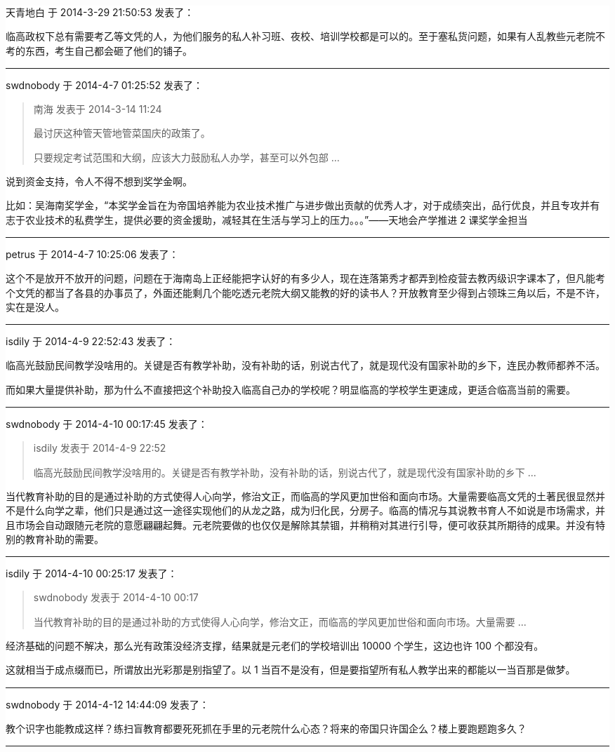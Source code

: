 
天青地白 于 2014-3-29 21:50:53 发表了：

临高政权下总有需要考乙等文凭的人，为他们服务的私人补习班、夜校、培训学校都是可以的。至于塞私货问题，如果有人乱教些元老院不考的东西，考生自己都会砸了他们的铺子。

---

swdnobody 于 2014-4-7 01:25:52 发表了：

> 南海 发表于 2014-3-14 11:24
>
> 最讨厌这种管天管地管菜国庆的政策了。
>
> 只要规定考试范围和大纲，应该大力鼓励私人办学，甚至可以外包部 ...

说到资金支持，令人不得不想到奖学金啊。

比如：吴海南奖学金，“本奖学金旨在为帝国培养能为农业技术推广与进步做出贡献的优秀人才，对于成绩突出，品行优良，并且专攻并有志于农业技术的私费学生，提供必要的资金援助，减轻其在生活与学习上的压力。。。”——天地会产学推进 2 课奖学金担当

---

petrus 于 2014-4-7 10:25:06 发表了：

这个不是放开不放开的问题，问题在于海南岛上正经能把字认好的有多少人，现在连落第秀才都弄到检疫营去教丙级识字课本了，但凡能考个文凭的都当了各县的办事员了，外面还能剩几个能吃透元老院大纲又能教的好的读书人？开放教育至少得到占领珠三角以后，不是不许，实在是没人。

---

isdily 于 2014-4-9 22:52:43 发表了：

临高光鼓励民间教学没啥用的。关键是否有教学补助，没有补助的话，别说古代了，就是现代没有国家补助的乡下，连民办教师都养不活。

而如果大量提供补助，那为什么不直接把这个补助投入临高自己办的学校呢？明显临高的学校学生更速成，更适合临高当前的需要。

---

swdnobody 于 2014-4-10 00:17:45 发表了：

> isdily 发表于 2014-4-9 22:52
>
> 临高光鼓励民间教学没啥用的。关键是否有教学补助，没有补助的话，别说古代了，就是现代没有国家补助的乡下 ...

当代教育补助的目的是通过补助的方式使得人心向学，修治文正，而临高的学风更加世俗和面向市场。大量需要临高文凭的土著民很显然并不是什么向学之辈，他们只是通过这一途径实现他们的从龙之路，成为归化民，分房子。临高的情况与其说教书育人不如说是市场需求，并且市场会自动跟随元老院的意愿翩翩起舞。元老院要做的也仅仅是解除其禁锢，并稍稍对其进行引导，便可收获其所期待的成果。并没有特别的教育补助的需要。

---

isdily 于 2014-4-10 00:25:17 发表了：

> swdnobody 发表于 2014-4-10 00:17
>
> 当代教育补助的目的是通过补助的方式使得人心向学，修治文正，而临高的学风更加世俗和面向市场。大量需要 ...

经济基础的问题不解决，那么光有政策没经济支撑，结果就是元老们的学校培训出 10000 个学生，这边也许 100 个都没有。

这就相当于成点缀而已，所谓放出光彩那是别指望了。以 1 当百不是没有，但是要指望所有私人教学出来的都能以一当百那是做梦。

---

swdnobody 于 2014-4-12 14:44:09 发表了：

教个识字也能教成这样？练扫盲教育都要死死抓在手里的元老院什么心态？将来的帝国只许国企么？楼上要跑题跑多久？

---
